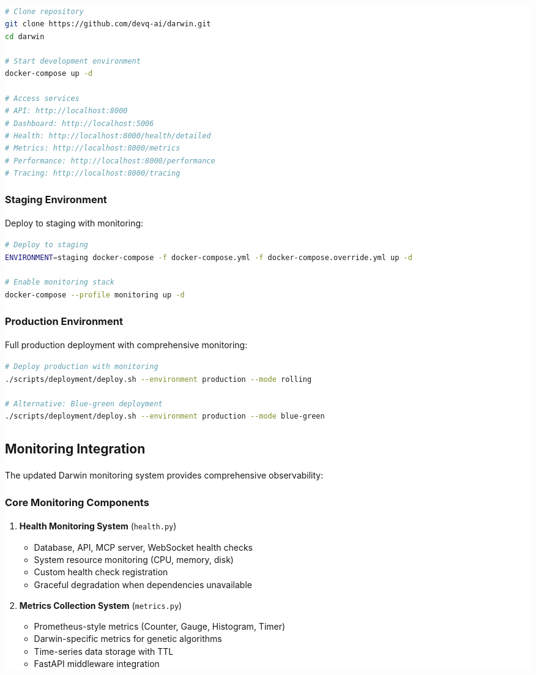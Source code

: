 ```bash
# Clone repository
git clone https://github.com/devq-ai/darwin.git
cd darwin

# Start development environment
docker-compose up -d

# Access services
# API: http://localhost:8000
# Dashboard: http://localhost:5006
# Health: http://localhost:8000/health/detailed
# Metrics: http://localhost:8000/metrics
# Performance: http://localhost:8000/performance
# Tracing: http://localhost:8000/tracing
```

### Staging Environment

Deploy to staging with monitoring:

```bash
# Deploy to staging
ENVIRONMENT=staging docker-compose -f docker-compose.yml -f docker-compose.override.yml up -d

# Enable monitoring stack
docker-compose --profile monitoring up -d
```

### Production Environment

Full production deployment with comprehensive monitoring:

```bash
# Deploy production with monitoring
./scripts/deployment/deploy.sh --environment production --mode rolling

# Alternative: Blue-green deployment
./scripts/deployment/deploy.sh --environment production --mode blue-green
```

## Monitoring Integration

The updated Darwin monitoring system provides comprehensive observability:

### Core Monitoring Components

1. **Health Monitoring System** (`health.py`)
   - Database, API, MCP server, WebSocket health checks
   - System resource monitoring (CPU, memory, disk)
   - Custom health check registration
   - Graceful degradation when dependencies unavailable

2. **Metrics Collection System** (`metrics.py`)
   - Prometheus-style metrics (Counter, Gauge, Histogram, Timer)
   - Darwin-specific metrics for genetic algorithms
   - Time-series data storage with TTL
   - FastAPI middleware integration
